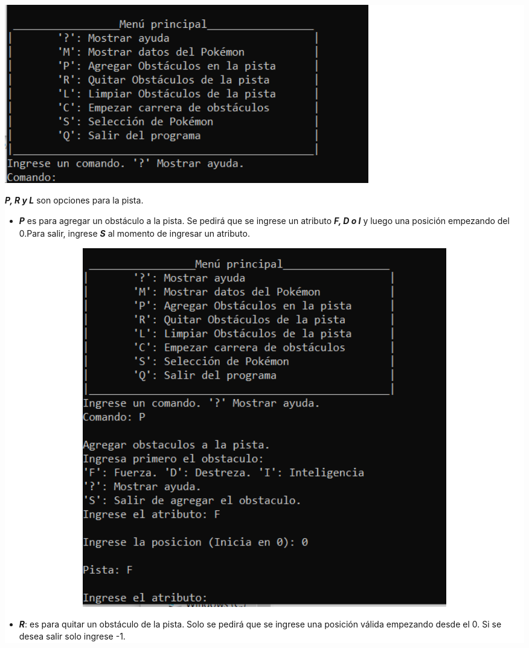 <img width="70%" src="img/captura 1.png">
</div>

***P, R y L*** son opciones para la pista. 
* ***P*** es para agregar un obstáculo a la pista. Se pedirá que se ingrese un atributo ***F, D o I*** y luego una posición empezando del 0.Para salir, ingrese ***S*** al momento de ingresar un atributo.

<div align="center">
<img width="70%" src="img/captura 2.png">
</div>

* ***R***: es para quitar un obstáculo de la pista. Solo se pedirá que se ingrese una posición válida empezando desde el 0. Si se desea salir solo ingrese -1.
